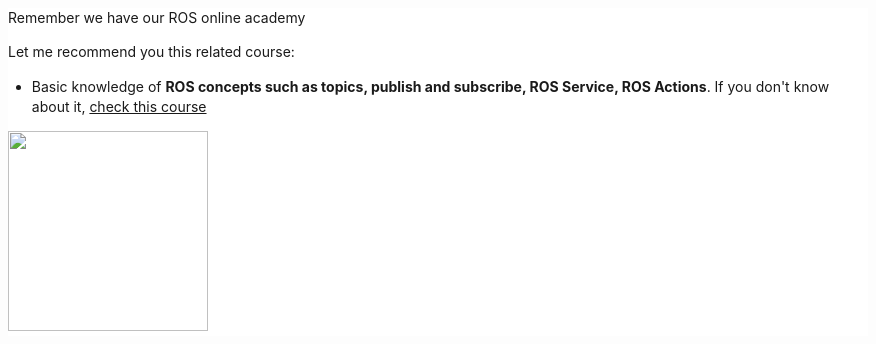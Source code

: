 Remember we have our ROS online academy

Let me recommend you  this related course:

* Basic knowledge of <b>ROS concepts such as topics, publish and subscribe, ROS Service, ROS Actions</b>. If you don't know about it, <a href="http://www.theconstructsim.com/construct-learn-develop-robots-using-ros/robotigniteacademy_learnros/ros-courses-library/ros-courses-ros-basics-in-5-days-c/">check this course</a>
<img src="images/logos/ros5daysc++.png" width="200" height="200">



```python

```
